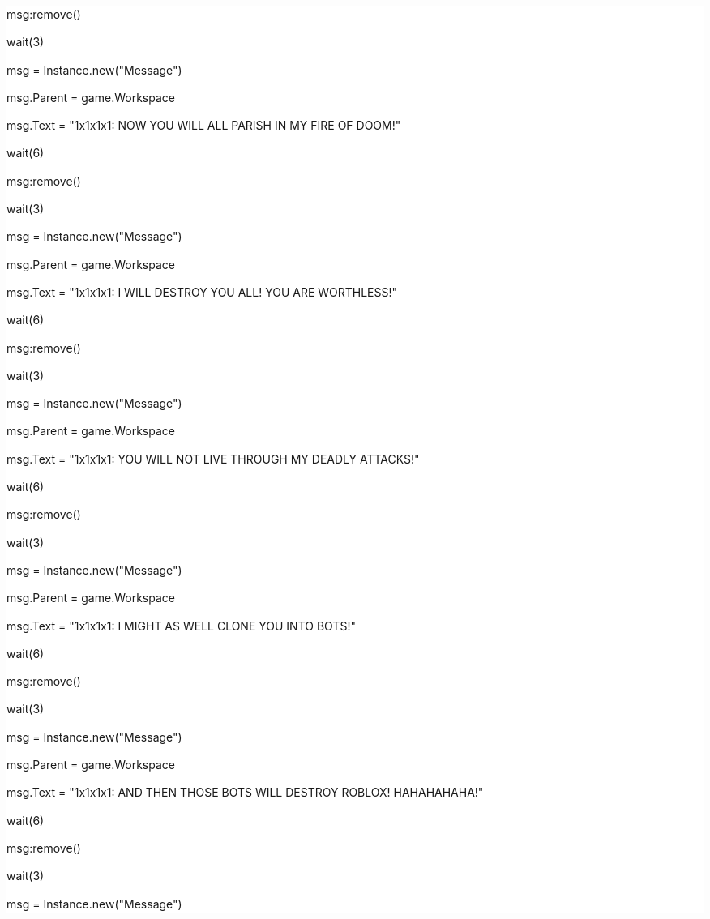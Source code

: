   msg:remove()

  wait(3)

  msg = Instance.new("Message")

  msg.Parent = game.Workspace

  msg.Text = "1x1x1x1: NOW YOU WILL ALL PARISH IN MY FIRE OF DOOM!"

  wait(6)

  msg:remove()

  wait(3)

  msg = Instance.new("Message")

  msg.Parent = game.Workspace

  msg.Text = "1x1x1x1: I WILL DESTROY YOU ALL! YOU ARE WORTHLESS!"

  wait(6)

  msg:remove()

  wait(3)

  msg = Instance.new("Message")

  msg.Parent = game.Workspace

  msg.Text = "1x1x1x1: YOU WILL NOT LIVE THROUGH MY DEADLY ATTACKS!"

  wait(6)

  msg:remove()

  wait(3)

  msg = Instance.new("Message")

  msg.Parent = game.Workspace

  msg.Text = "1x1x1x1: I MIGHT AS WELL CLONE YOU INTO BOTS!"

  wait(6)

  msg:remove()

  wait(3)

  msg = Instance.new("Message")

  msg.Parent = game.Workspace

  msg.Text = "1x1x1x1: AND THEN THOSE BOTS WILL DESTROY ROBLOX! HAHAHAHAHA!"

  wait(6)

  msg:remove()

  wait(3)

  msg = Instance.new("Message")
